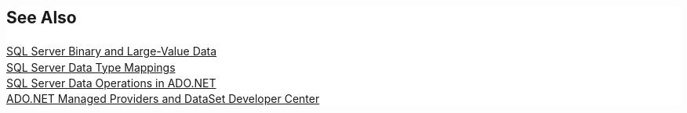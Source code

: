 ## See Also  
 [SQL Server Binary and Large-Value Data](../../../../../docs/framework/data/adonet/sql/sql-server-binary-and-large-value-data.md)   
 [SQL Server Data Type Mappings](../../../../../docs/framework/data/adonet/sql-server-data-type-mappings.md)   
 [SQL Server Data Operations in ADO.NET](../../../../../docs/framework/data/adonet/sql/sql-server-data-operations.md)   
 [ADO.NET Managed Providers and DataSet Developer Center](http://go.microsoft.com/fwlink/?LinkId=217917)